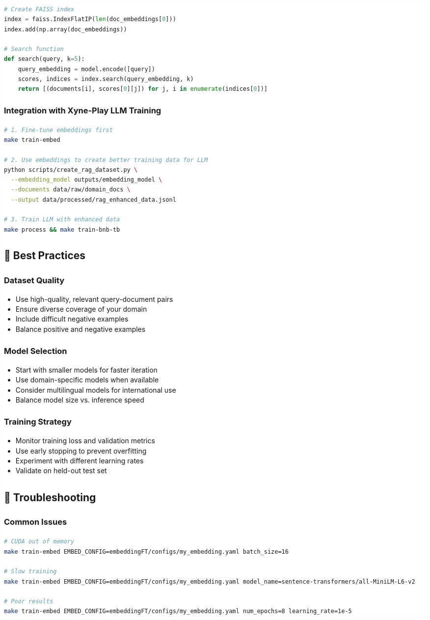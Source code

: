 ```python
# Create FAISS index
index = faiss.IndexFlatIP(len(doc_embeddings[0]))
index.add(np.array(doc_embeddings))

# Search function
def search(query, k=5):
    query_embedding = model.encode([query])
    scores, indices = index.search(query_embedding, k)
    return [(documents[i], scores[0][j]) for j, i in enumerate(indices[0])]
```

### Integration with Xyne-Play LLM Training
```bash
# 1. Fine-tune embeddings first
make train-embed

# 2. Use embeddings to create better training data for LLM
python scripts/create_rag_dataset.py \
  --embedding_model outputs/embedding_model \
  --documents data/raw/domain_docs \
  --output data/processed/rag_enhanced_data.jsonl

# 3. Train LLM with enhanced data
make process && make train-bnb-tb
```

## 📝 Best Practices

### Dataset Quality
- Use high-quality, relevant query-document pairs
- Ensure diverse coverage of your domain
- Include difficult negative examples
- Balance positive and negative examples

### Model Selection
- Start with smaller models for faster iteration
- Use domain-specific models when available
- Consider multilingual models for international use
- Balance model size vs. inference speed

### Training Strategy
- Monitor training loss and validation metrics
- Use early stopping to prevent overfitting
- Experiment with different learning rates
- Validate on held-out test set

## 🚨 Troubleshooting

### Common Issues
```bash
# CUDA out of memory
make train-embed EMBED_CONFIG=embeddingFT/configs/my_embedding.yaml batch_size=16

# Slow training
make train-embed EMBED_CONFIG=embeddingFT/configs/my_embedding.yaml model_name=sentence-transformers/all-MiniLM-L6-v2

# Poor results
make train-embed EMBED_CONFIG=embeddingFT/configs/my_embedding.yaml num_epochs=8 learning_rate=1e-5
```

